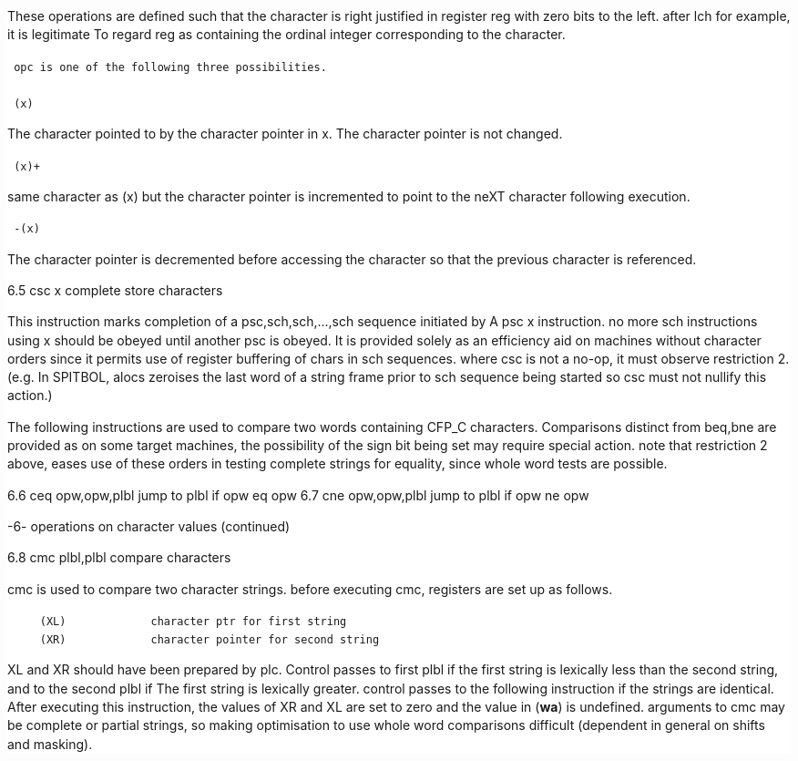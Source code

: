      
These operations are defined such that the character is right justified in
register reg with zero bits to the left. after lch for example, it is legitimate
To regard reg as containing the ordinal integer corresponding to the character.

     opc is one of the following three possibilities.

     (x)              

The character pointed to by the character pointer in x. The character
pointer is not changed.

     (x)+             

same character as (x) but the character pointer is incremented to point to the
neXT character following execution.

     -(x)             

The character pointer is decremented before accessing the character so that the
previous character is referenced.

6.5  csc  x           complete store characters

      
This instruction marks completion of a psc,sch,sch,...,sch sequence initiated by
A psc x instruction. no more sch instructions using x should be obeyed until
another psc is obeyed. It is provided solely as an efficiency aid on machines
without character orders since it permits use of register buffering of chars in
sch sequences. where csc is not a no-op, it must observe restriction 2. (e.g. In
SPITBOL, alocs zeroises the last word of a string frame prior to sch sequence
being started so csc must not nullify this action.)

     
The following instructions are used to compare two words containing CFP_C
characters.  Comparisons distinct from beq,bne are provided as on some target
machines, the possibility of the sign bit being set may require special action.
note that restriction 2 above, eases use of these orders in testing complete
strings for equality, since whole word tests are possible.

6.6  ceq  opw,opw,plbl jump to plbl if opw eq opw
6.7  cne  opw,opw,plbl jump to plbl if opw ne opw


-6- operations on character values (continued)

6.8  cmc  plbl,plbl   compare characters

     
cmc is used to compare two character strings. before executing cmc, registers
are set up as follows.

```
     (XL)             character ptr for first string
     (XR)             character pointer for second string

```
     
XL and XR should have been prepared by plc.  Control passes to first plbl if the
first string is lexically less than the second string, and to the second plbl if
The first string is lexically greater. control passes to the following
instruction if the strings are identical.  After executing this instruction, the
values of XR and XL are set to zero and the value in (__wa__) is undefined.
arguments to cmc may be complete or partial strings, so making optimisation to
use whole word comparisons difficult (dependent in general on shifts and
masking).
